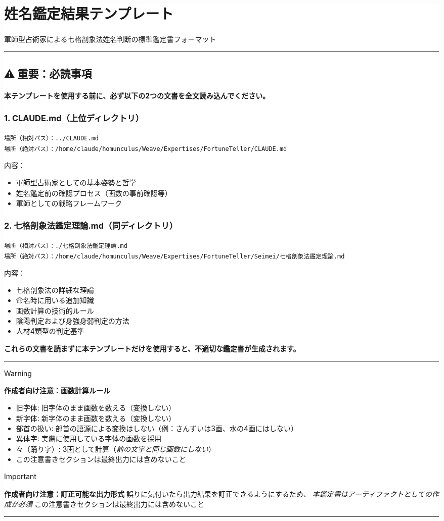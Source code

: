 # 姓名鑑定結果テンプレート

軍師型占術家による七格剖象法姓名判断の標準鑑定書フォーマット

---

## ⚠️ 重要：必読事項

**本テンプレートを使用する前に、必ず以下の2つの文書を全文読み込んでください。**

### 1. CLAUDE.md（上位ディレクトリ）
```
場所（相対パス）：../CLAUDE.md
場所（絶対パス）：/home/claude/homunculus/Weave/Expertises/FortuneTeller/CLAUDE.md
```
内容：
- 軍師型占術家としての基本姿勢と哲学
- 姓名鑑定前の確認プロセス（画数の事前確認等）
- 軍師としての戦略フレームワーク

### 2. 七格剖象法鑑定理論.md（同ディレクトリ）
```
場所（相対パス）：./七格剖象法鑑定理論.md
場所（絶対パス）：/home/claude/homunculus/Weave/Expertises/FortuneTeller/Seimei/七格剖象法鑑定理論.md
```
内容：
- 七格剖象法の詳細な理論
- 命名時に用いる追加知識
- 画数計算の技術的ルール
- 陰陽判定および身強身弱判定の方法
- 人材4類型の判定基準

**これらの文書を読まずに本テンプレートだけを使用すると、不適切な鑑定書が生成されます。**

---



> [!WARNING]
> **作成者向け注意：画数計算ルール**
> - 旧字体: 旧字体のまま画数を数える（変換しない）
> - 新字体: 新字体のまま画数を数える（変換しない）
> - 部首の扱い: 部首の語源による変換はしない（例：さんずいは3画、水の4画にはしない）
> - 異体字: 実際に使用している字体の画数を採用
> - 々（踊り字）: 3画として計算（*前の文字と同じ画数にしない*）
> - この注意書きセクションは最終出力には含めないこと

> [!IMPORTANT]
> **作成者向け注意：訂正可能な出力形式**
> 誤りに気付いたら出力結果を訂正できるようにするため、
> *本鑑定書はアーティファクトとしての作成が必須*
> この注意書きセクションは最終出力には含めないこと

---